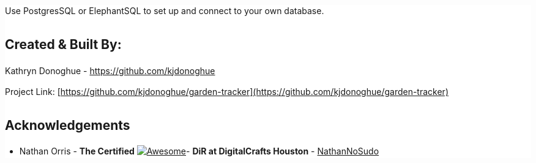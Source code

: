 Use PostgresSQL or ElephantSQL to set up and connect to your own database.


## Created & Built By:
Kathryn Donoghue - https://github.com/kjdonoghue

Project Link: [https://github.com/kjdonoghue/garden-tracker](https://github.com/kjdonoghue/garden-tracker)



## Acknowledgements
  - Nathan Orris - **The Certified** [![Awesome](https://cdn.rawgit.com/sindresorhus/awesome/d7305f38d29fed78fa85652e3a63e154dd8e8829/media/badge.svg)](https://github.com/sindresorhus/awesome)- **DiR at DigitalCrafts Houston** -
    [NathanNoSudo](https://github.com/NathanNoSudo)
